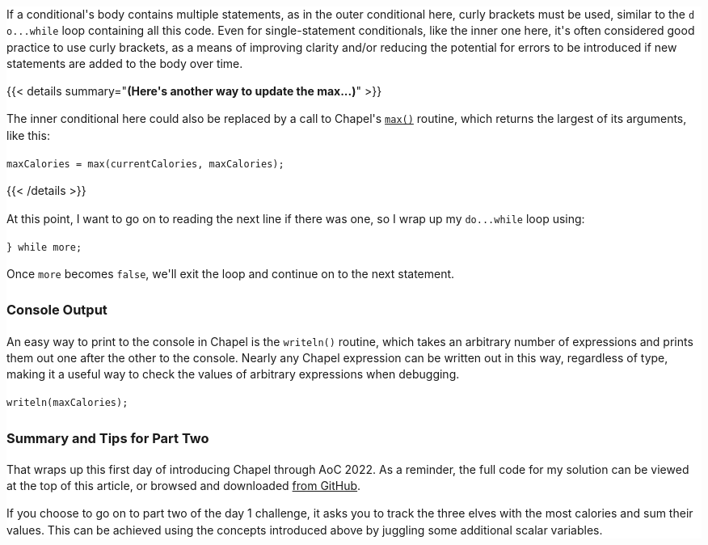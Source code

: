 If a conditional's body contains multiple statements, as in the outer
conditional here, curly brackets must be used, similar to the
`do...while` loop containing all this code.  Even for single-statement
conditionals, like the inner one here, it's often considered good
practice to use curly brackets, as a means of improving clarity and/or
reducing the potential for errors to be introduced if new statements
are added to the body over time.

{{< details summary="**(Here's another way to update the max...)**" >}}

The inner conditional here could also be replaced by a call to
Chapel's
[`max()`](https://chapel-lang.org/docs/modules/standard/AutoMath.html#AutoMath.max)
routine, which returns the largest of its arguments, like this:

```chapel
maxCalories = max(currentCalories, maxCalories);
```
{{< /details >}}


At this point, I want to go on to reading the next line if there was
one, so I wrap up my `do...while` loop using:

```Chapel {data-code-type=main,data-code-section=middle,linenos=true,linenostart=25}
} while more;
```

Once `more` becomes `false`, we'll exit the loop and continue on to
the next statement.





### Console Output

An easy way to print to the console in Chapel is the `writeln()`
routine, which takes an arbitrary number of expressions and prints
them out one after the other to the console.  Nearly any Chapel
expression can be written out in this way, regardless of type, making
it a useful way to check the values of arbitrary expressions when
debugging.

```Chapel {data-code-type=main,data-code-section=last,linenos=true,linenostart=27}
writeln(maxCalories);
```

### Summary and Tips for Part Two

That wraps up this first day of introducing Chapel through AoC 2022.
As a reminder, the full code for my solution can be viewed at the top
of this article, or browsed and downloaded [from
GitHub](https://github.com/chapel-lang/chapel/blob/main/test/studies/adventOfCode/2022/day01/bradc/day01.chpl).

If you choose to go on to part two of the day 1 challenge, it asks you
to track the three elves with the most calories and sum their values.
This can be achieved using the concepts introduced above by juggling
some additional scalar variables.
